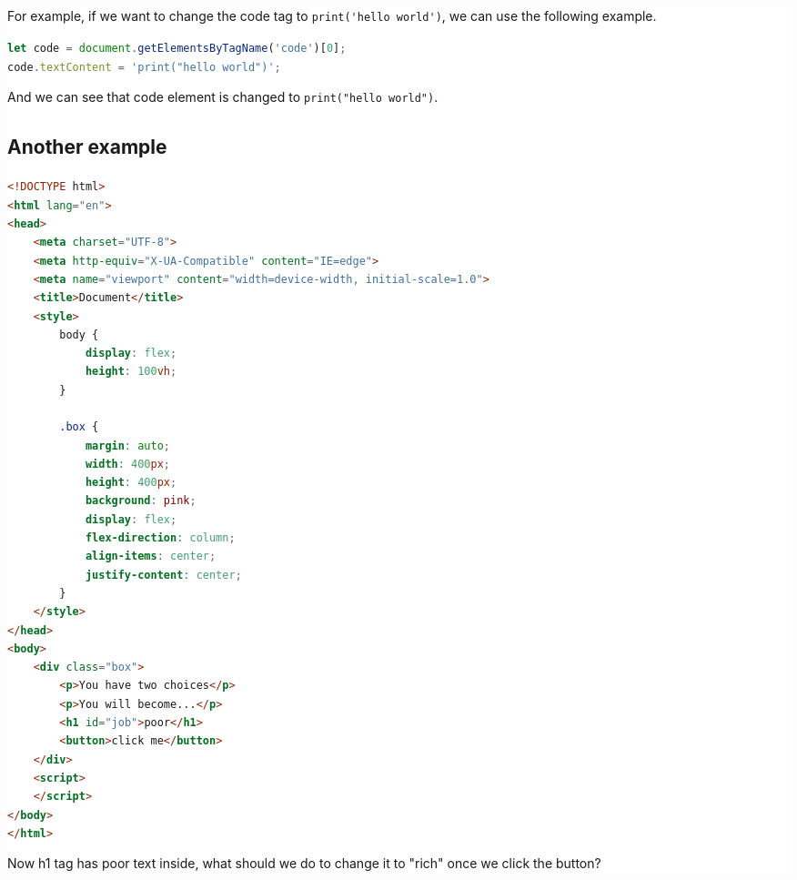 For example, if we want to change the code tag to `print('hello world')`, we can use the following example.

```js
let code = document.getElementsByTagName('code')[0];
code.textContent = 'print("hello world")';
```

And we can see that code element is changed to `print("hello world")`.

## Another example

```html
<!DOCTYPE html>
<html lang="en">
<head>
    <meta charset="UTF-8">
    <meta http-equiv="X-UA-Compatible" content="IE=edge">
    <meta name="viewport" content="width=device-width, initial-scale=1.0">
    <title>Document</title>
    <style>
        body {
            display: flex;
            height: 100vh;
        }

        .box {
            margin: auto;
            width: 400px;
            height: 400px;
            background: pink;
            display: flex;
            flex-direction: column;
            align-items: center;
            justify-content: center;
        }
    </style>
</head>
<body>
    <div class="box">
        <p>You have two choices</p>
        <p>You will become...</p>
        <h1 id="job">poor</h1>
        <button>click me</button>
    </div>
    <script>
    </script>
</body>
</html>

```

Now h1 tag has poor text inside, what should we do to change it to "rich" once we click the button?
